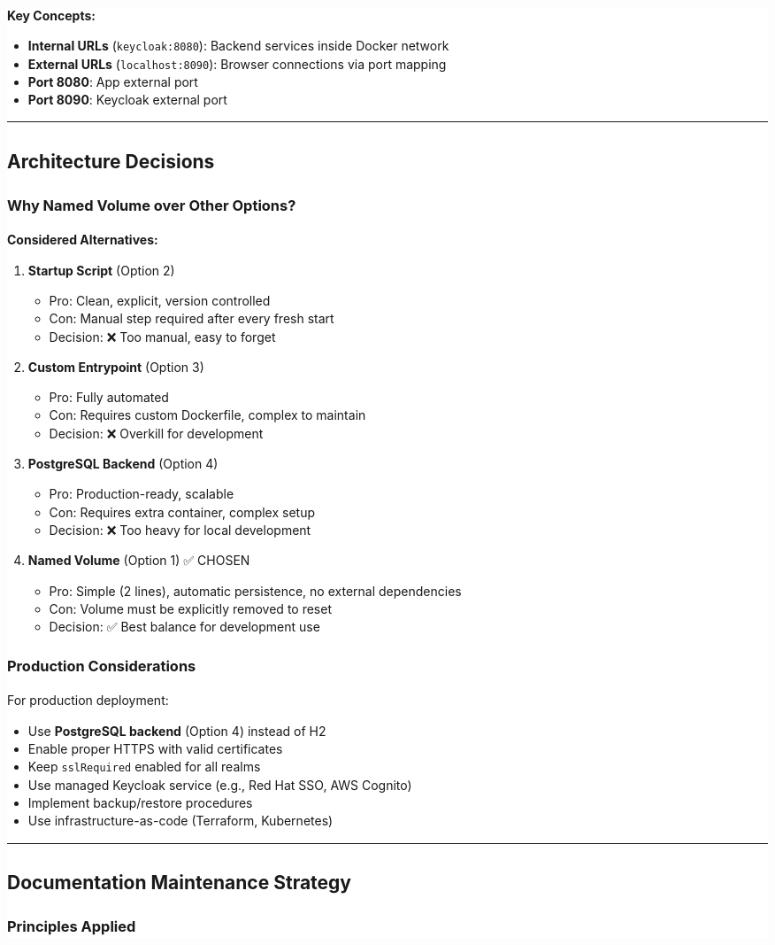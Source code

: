 **Key Concepts:**

- **Internal URLs** (`keycloak:8080`): Backend services inside Docker network
- **External URLs** (`localhost:8090`): Browser connections via port mapping
- **Port 8080**: App external port
- **Port 8090**: Keycloak external port

---

## Architecture Decisions

### Why Named Volume over Other Options?

**Considered Alternatives:**

1. **Startup Script** (Option 2)

   - Pro: Clean, explicit, version controlled
   - Con: Manual step required after every fresh start
   - Decision: ❌ Too manual, easy to forget

2. **Custom Entrypoint** (Option 3)

   - Pro: Fully automated
   - Con: Requires custom Dockerfile, complex to maintain
   - Decision: ❌ Overkill for development

3. **PostgreSQL Backend** (Option 4)

   - Pro: Production-ready, scalable
   - Con: Requires extra container, complex setup
   - Decision: ❌ Too heavy for local development

4. **Named Volume** (Option 1) ✅ CHOSEN
   - Pro: Simple (2 lines), automatic persistence, no external dependencies
   - Con: Volume must be explicitly removed to reset
   - Decision: ✅ Best balance for development use

### Production Considerations

For production deployment:

- Use **PostgreSQL backend** (Option 4) instead of H2
- Enable proper HTTPS with valid certificates
- Keep `sslRequired` enabled for all realms
- Use managed Keycloak service (e.g., Red Hat SSO, AWS Cognito)
- Implement backup/restore procedures
- Use infrastructure-as-code (Terraform, Kubernetes)

---

## Documentation Maintenance Strategy

### Principles Applied
